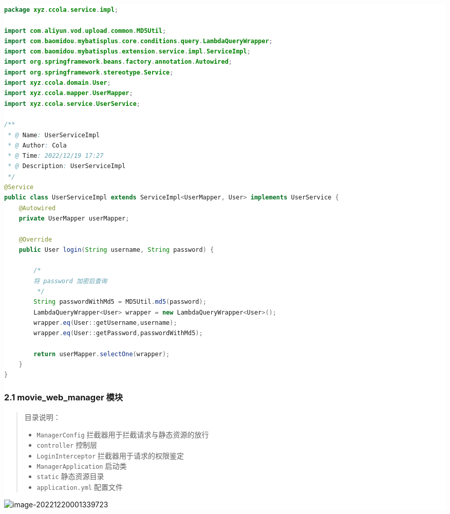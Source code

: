 ```java
package xyz.ccola.service.impl;

import com.aliyun.vod.upload.common.MD5Util;
import com.baomidou.mybatisplus.core.conditions.query.LambdaQueryWrapper;
import com.baomidou.mybatisplus.extension.service.impl.ServiceImpl;
import org.springframework.beans.factory.annotation.Autowired;
import org.springframework.stereotype.Service;
import xyz.ccola.domain.User;
import xyz.ccola.mapper.UserMapper;
import xyz.ccola.service.UserService;

/**
 * @ Name: UserServiceImpl
 * @ Author: Cola
 * @ Time: 2022/12/19 17:27
 * @ Description: UserServiceImpl
 */
@Service
public class UserServiceImpl extends ServiceImpl<UserMapper, User> implements UserService {
    @Autowired
    private UserMapper userMapper;

    @Override
    public User login(String username, String password) {

        /*
        将 password 加密后查询
         */
        String passwordWithMd5 = MD5Util.md5(password);
        LambdaQueryWrapper<User> wrapper = new LambdaQueryWrapper<User>();
        wrapper.eq(User::getUsername,username);
        wrapper.eq(User::getPassword,passwordWithMd5);

        return userMapper.selectOne(wrapper);
    }
}

```

### 2.1 movie_web_manager 模块

> 目录说明：
>
> - `ManagerConfig` 拦截器用于拦截请求与静态资源的放行
> - `controller` 控制层
> - `LoginInterceptor` 拦截器用于请求的权限鉴定
> - `ManagerApplication` 启动类
> - `static` 静态资源目录
> - `application.yml` 配置文件

![image-20221220001339723](F:\MyProject\Cola20221107\snowHoliday_2022\HeiMa\GraDuationProject\GraDuationProject_01_HeiMaMovie\assets\image-20221220001339723.png)
